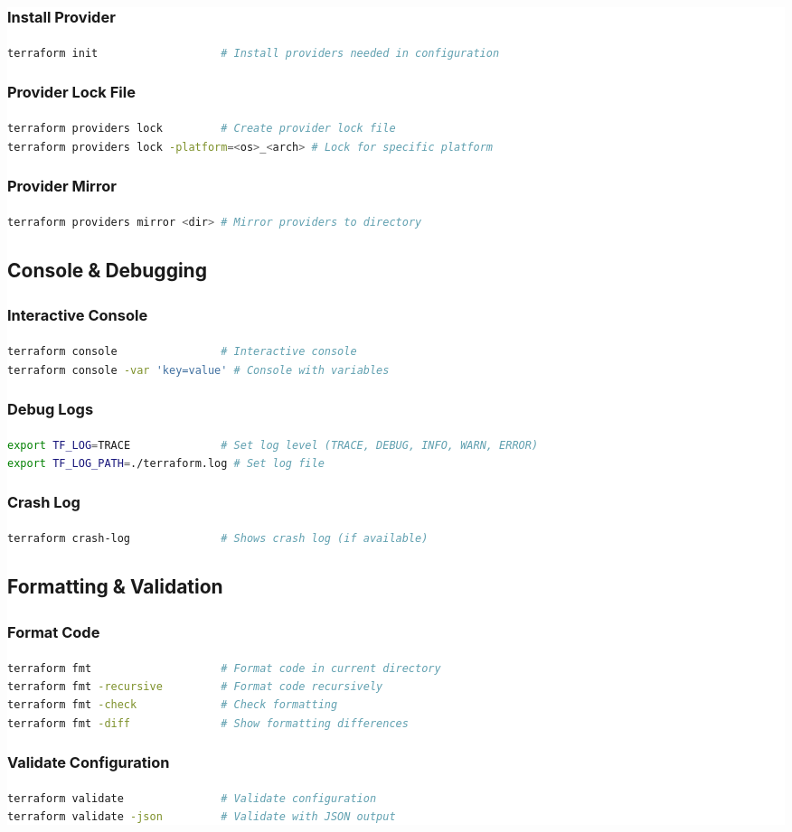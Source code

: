 ### Install Provider
```bash
terraform init                   # Install providers needed in configuration
```

### Provider Lock File
```bash
terraform providers lock         # Create provider lock file
terraform providers lock -platform=<os>_<arch> # Lock for specific platform
```

### Provider Mirror
```bash
terraform providers mirror <dir> # Mirror providers to directory
```

## Console & Debugging

### Interactive Console
```bash
terraform console                # Interactive console
terraform console -var 'key=value' # Console with variables
```

### Debug Logs
```bash
export TF_LOG=TRACE              # Set log level (TRACE, DEBUG, INFO, WARN, ERROR)
export TF_LOG_PATH=./terraform.log # Set log file
```

### Crash Log
```bash
terraform crash-log              # Shows crash log (if available)
```

## Formatting & Validation

### Format Code
```bash
terraform fmt                    # Format code in current directory
terraform fmt -recursive         # Format code recursively
terraform fmt -check             # Check formatting
terraform fmt -diff              # Show formatting differences
```

### Validate Configuration
```bash
terraform validate               # Validate configuration
terraform validate -json         # Validate with JSON output
```
